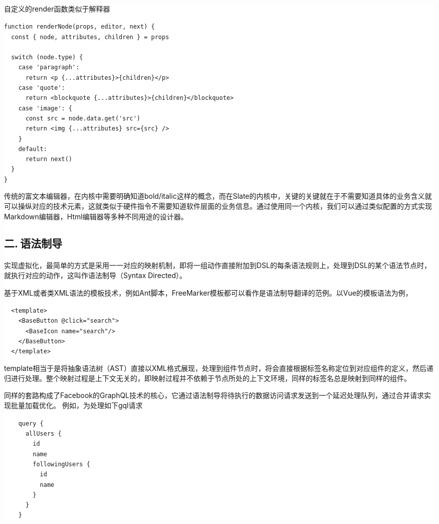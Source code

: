 自定义的render函数类似于解释器

```
function renderNode(props, editor, next) {
  const { node, attributes, children } = props
​
  switch (node.type) {
    case 'paragraph':
      return <p {...attributes}>{children}</p>
    case 'quote':
      return <blockquote {...attributes}>{children}</blockquote>
    case 'image': {
      const src = node.data.get('src')
      return <img {...attributes} src={src} />
    }
    default:
      return next()
  }
}
```

传统的富文本编辑器，在内核中需要明确知道bold/italic这样的概念，而在Slate的内核中，关键的关键就在于不需要知道具体的业务含义就可以操纵对应的技术元素，这就类似于硬件指令不需要知道软件层面的业务信息。通过使用同一个内核，我们可以通过类似配置的方式实现Markdown编辑器，Html编辑器等多种不同用途的设计器。

## 二. 语法制导

实现虚拟化，最简单的方式是采用一一对应的映射机制，即将一组动作直接附加到DSL的每条语法规则上，处理到DSL的某个语法节点时，就执行对应的动作，这叫作语法制导（Syntax Directed）。

基于XML或者类XML语法的模板技术，例如Ant脚本，FreeMarker模板都可以看作是语法制导翻译的范例。以Vue的模板语法为例，

```
  <template>
    <BaseButton @click="search">
      <BaseIcon name="search"/>
    </BaseButton>
  </template>
```

template相当于是将抽象语法树（AST）直接以XML格式展现，处理到组件节点时，将会直接根据标签名称定位到对应组件的定义，然后递归进行处理。整个映射过程是上下文无关的，即映射过程并不依赖于节点所处的上下文环境，同样的标签名总是映射到同样的组件。

同样的套路构成了Facebook的GraphQL技术的核心，它通过语法制导将待执行的数据访问请求发送到一个延迟处理队列，通过合并请求实现批量加载优化。
例如，为处理如下gql请求

```
    query {
      allUsers {
        id
        name
        followingUsers {
          id
          name
        }
      }
    }
```

